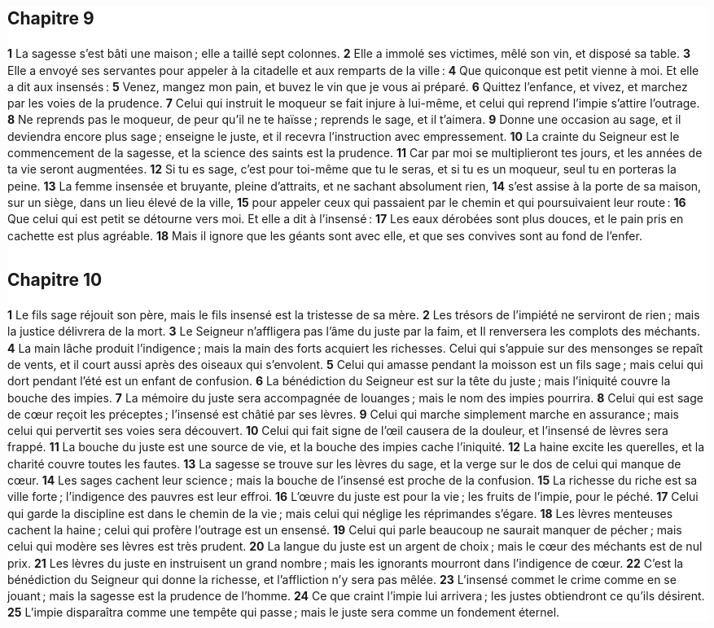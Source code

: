 ## Chapitre 9

**1** La sagesse s’est bâti une maison ; elle a taillé sept colonnes.
**2** Elle a immolé ses victimes, mêlé son vin, et disposé sa table.
**3** Elle a envoyé ses servantes pour appeler à la citadelle et aux remparts de la ville :
**4** Que quiconque est petit vienne à moi. Et elle a dit aux insensés :
**5** Venez, mangez mon pain, et buvez le vin que je vous ai préparé.
**6** Quittez l’enfance, et vivez, et marchez par les voies de la prudence.
**7** Celui qui instruit le moqueur se fait injure à lui-même, et celui qui reprend l’impie s’attire l’outrage.
**8** Ne reprends pas le moqueur, de peur qu’il ne te haïsse ; reprends le sage, et il t’aimera.
**9** Donne une occasion au sage, et il deviendra encore plus sage ; enseigne le juste, et il recevra l’instruction avec empressement.
**10** La crainte du Seigneur est le commencement de la sagesse, et la science des saints est la prudence.
**11** Car par moi se multiplieront tes jours, et les années de ta vie seront augmentées.
**12** Si tu es sage, c’est pour toi-même que tu le seras, et si tu es un moqueur, seul tu en porteras la peine.
**13** La femme insensée et bruyante, pleine d’attraits, et ne sachant absolument rien,
**14** s’est assise à la porte de sa maison, sur un siège, dans un lieu élevé de la ville,
**15** pour appeler ceux qui passaient par le chemin et qui poursuivaient leur route :
**16** Que celui qui est petit se détourne vers moi. Et elle a dit à l’insensé :
**17** Les eaux dérobées sont plus douces, et le pain pris en cachette est plus agréable.
**18** Mais il ignore que les géants sont avec elle, et que ses convives sont au fond de l’enfer.

## Chapitre 10

**1** Le fils sage réjouit son père, mais le fils insensé est la tristesse de sa mère.
**2** Les trésors de l’impiété ne serviront de rien ; mais la justice délivrera de la mort.
**3** Le Seigneur n’affligera pas l’âme du juste par la faim, et Il renversera les complots des méchants.
**4** La main lâche produit l’indigence ; mais la main des forts acquiert les richesses. Celui qui s’appuie sur des mensonges se repaît de vents, et il court aussi après des oiseaux qui s’envolent.
**5** Celui qui amasse pendant la moisson est un fils sage ; mais celui qui dort pendant l’été est un enfant de confusion.
**6** La bénédiction du Seigneur est sur la tête du juste ; mais l’iniquité couvre la bouche des impies.
**7** La mémoire du juste sera accompagnée de louanges ; mais le nom des impies pourrira.
**8** Celui qui est sage de cœur reçoit les préceptes ; l’insensé est châtié par ses lèvres.
**9** Celui qui marche simplement marche en assurance ; mais celui qui pervertit ses voies sera découvert.
**10** Celui qui fait signe de l’œil causera de la douleur, et l’insensé de lèvres sera frappé.
**11** La bouche du juste est une source de vie, et la bouche des impies cache l’iniquité.
**12** La haine excite les querelles, et la charité couvre toutes les fautes.
**13** La sagesse se trouve sur les lèvres du sage, et la verge sur le dos de celui qui manque de cœur.
**14** Les sages cachent leur science ; mais la bouche de l’insensé est proche de la confusion.
**15** La richesse du riche est sa ville forte ; l’indigence des pauvres est leur effroi.
**16** L’œuvre du juste est pour la vie ; les fruits de l’impie, pour le péché.
**17** Celui qui garde la discipline est dans le chemin de la vie ; mais celui qui néglige les réprimandes s’égare.
**18** Les lèvres menteuses cachent la haine ; celui qui profère l’outrage est un ensensé.
**19** Celui qui parle beaucoup ne saurait manquer de pécher ; mais celui qui modère ses lèvres est très prudent.
**20** La langue du juste est un argent de choix ; mais le cœur des méchants est de nul prix.
**21** Les lèvres du juste en instruisent un grand nombre ; mais les ignorants mourront dans l’indigence de cœur.
**22** C’est la bénédiction du Seigneur qui donne la richesse, et l’affliction n’y sera pas mêlée.
**23** L’insensé commet le crime comme en se jouant ; mais la sagesse est la prudence de l’homme.
**24** Ce que craint l’impie lui arrivera ; les justes obtiendront ce qu’ils désirent.
**25** L’impie disparaîtra comme une tempête qui passe ; mais le juste sera comme un fondement éternel.